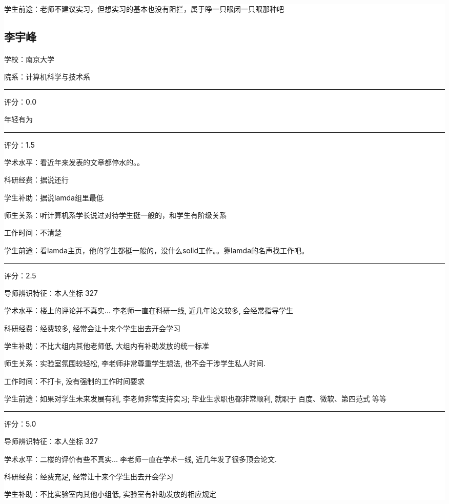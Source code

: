 学生前途：老师不建议实习，但想实习的基本也没有阻拦，属于睁一只眼闭一只眼那种吧

## 李宇峰

学校：南京大学

院系：计算机科学与技术系

* * *

评分：0.0

年轻有为

* * *

评分：1.5

学术水平：看近年来发表的文章都停水的。。

科研经费：据说还行

学生补助：据说lamda组里最低

师生关系：听计算机系学长说过对待学生挺一般的，和学生有阶级关系

工作时间：不清楚

学生前途：看lamda主页，他的学生都挺一般的，没什么solid工作。。靠lamda的名声找工作吧。

* * *

评分：2.5

导师辨识特征：本人坐标 327

学术水平：楼上的评论并不真实...
李老师一直在科研一线, 近几年论文较多, 会经常指导学生

科研经费：经费较多, 经常会让十来个学生出去开会学习

学生补助：不比大组内其他老师低, 大组内有补助发放的统一标准

师生关系：实验室氛围较轻松, 李老师非常尊重学生想法, 也不会干涉学生私人时间.

工作时间：不打卡, 没有强制的工作时间要求

学生前途：如果对学生未来发展有利, 李老师非常支持实习;
毕业生求职也都非常顺利, 就职于 百度、微软、第四范式 等等

* * *

评分：5.0

导师辨识特征：本人坐标 327

学术水平：二楼的评价有些不真实...
李老师一直在学术一线, 近几年发了很多顶会论文.

科研经费：经费充足, 经常让十来个学生出去开会学习

学生补助：不比实验室内其他小组低, 实验室有补助发放的相应规定
